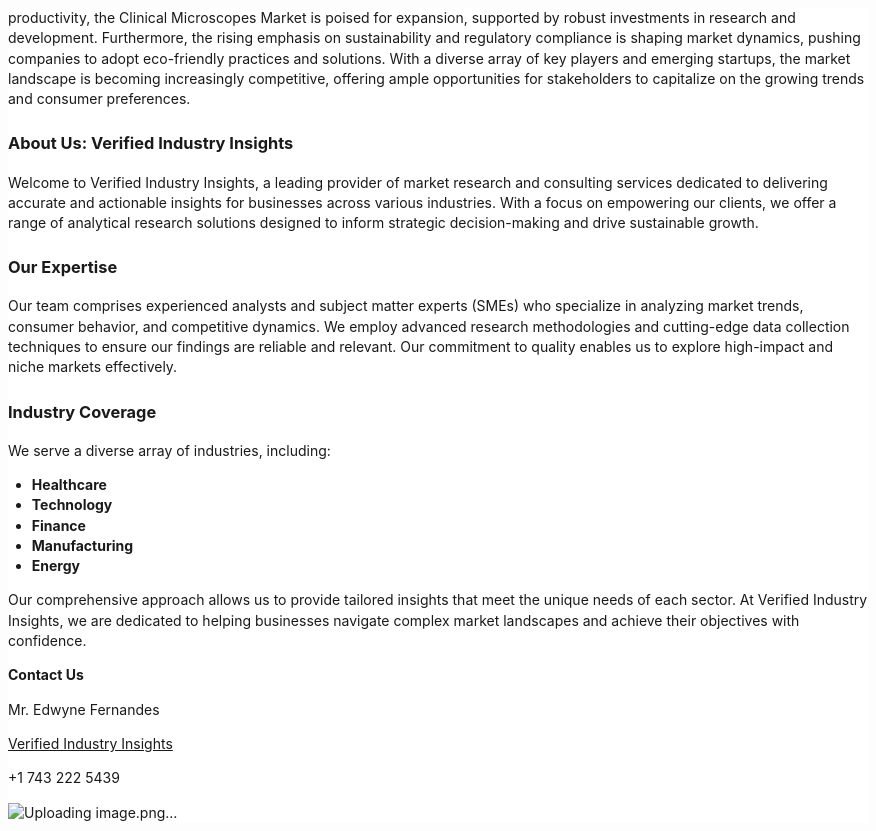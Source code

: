 productivity, the Clinical Microscopes Market is poised for expansion, supported by robust investments in research and development. Furthermore, the rising emphasis on sustainability and regulatory compliance is shaping market dynamics, pushing companies to adopt eco-friendly practices and solutions. With a diverse array of key players and emerging startups, the market landscape is becoming increasingly competitive, offering ample opportunities for stakeholders to capitalize on the growing trends and consumer preferences.</p><h3>About Us: Verified Industry Insights</h3><p>Welcome to Verified Industry Insights, a leading provider of market research and consulting services dedicated to delivering accurate and actionable insights for businesses across various industries. With a focus on empowering our clients, we offer a range of analytical research solutions designed to inform strategic decision-making and drive sustainable growth.</p><h3>Our Expertise</h3><p>Our team comprises experienced analysts and subject matter experts (SMEs) who specialize in analyzing market trends, consumer behavior, and competitive dynamics. We employ advanced research methodologies and cutting-edge data collection techniques to ensure our findings are reliable and relevant. Our commitment to quality enables us to explore high-impact and niche markets effectively.</p><h3>Industry Coverage</h3><p>We serve a diverse array of industries, including:</p><ul><li><strong>Healthcare</strong></li><li><strong>Technology</strong></li><li><strong>Finance</strong></li><li><strong>Manufacturing</strong></li><li><strong>Energy</strong></li></ul><p>Our comprehensive approach allows us to provide tailored insights that meet the unique needs of each sector. At Verified Industry Insights, we are dedicated to helping businesses navigate complex market landscapes and achieve their objectives with confidence.</p><p><strong>Contact Us</strong></p><p>Mr. Edwyne Fernandes</p><p><a href="https://www.verifiedindustryinsights.com/">Verified Industry Insights</a></p><p>+1 743 222 5439</p>
![Uploading image.png…]()
